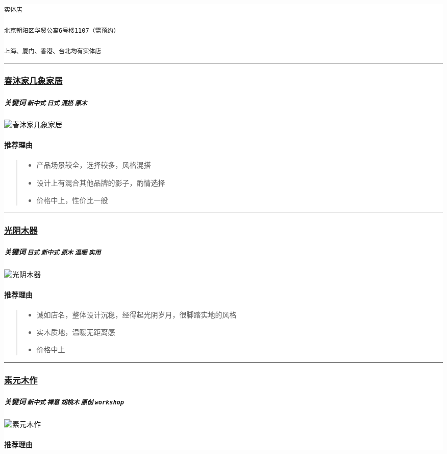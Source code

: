 ```
实体店

北京朝阳区华贸公寓6号楼1107（需预约）

上海、厦门、香港、台北均有实体店
```

---

### [春沐家几象家居](https://chunmu-jia.jiyoujia.com/shop/view_shop.htm?shop_id=102374049)

##### 关键词 `新中式` `日式` `混搭` `原木`

![春沐家几象家居](https://note.youdao.com/yws/public/resource/ffc72cf0b61c854806782c7234261a5c/xmlnote/WEBRESOURCE3846cf2fcf675557f95485c6ed45a8b0/3892)

#### 推荐理由

> - 产品场景较全，选择较多，风格混搭
> 
> - 设计上有混合其他品牌的影子，酌情选择
>
> - 价格中上，性价比一般

---

### [光阴木器](https://koin-furniture.taobao.com/shop/view_shop.htm?shop_id=72382188)

##### 关键词 `日式` `新中式` `原木` `温暖` `实用`

![光阴木器](https://note.youdao.com/yws/public/resource/ffc72cf0b61c854806782c7234261a5c/xmlnote/WEBRESOURCE327b5529b75b0c616e1734f9e8edc912/3915)

#### 推荐理由

> - 诚如店名，整体设计沉稳，经得起光阴岁月，很脚踏实地的风格
> 
> - 实木质地，温暖无距离感
>
> - 价格中上

---

### [素元木作](https://thrudesign.taobao.com/?spm=a1z10.4-c-s.0.0.391a138drf0KM6)

##### 关键词 `新中式` `禅意` `胡桃木` `原创` `workshop` 

![素元木作](https://note.youdao.com/yws/public/resource/ffc72cf0b61c854806782c7234261a5c/xmlnote/WEBRESOURCEfab0a528b04727097b27711395a2a58a/3934)

#### 推荐理由
